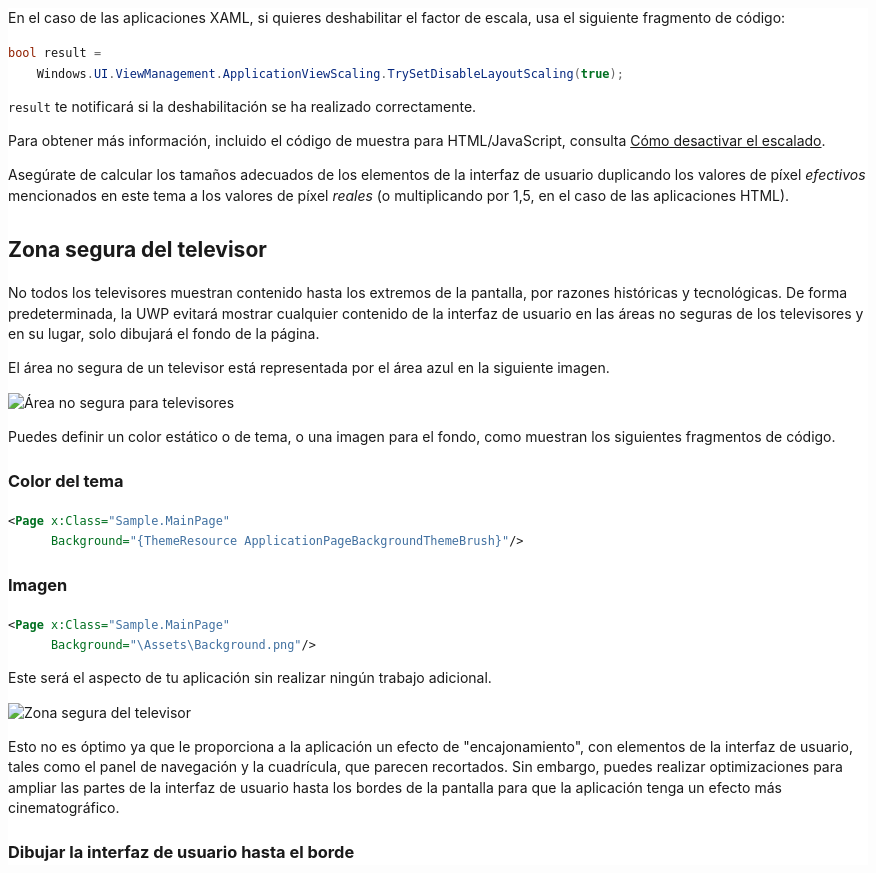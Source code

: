 En el caso de las aplicaciones XAML, si quieres deshabilitar el factor de escala, usa el siguiente fragmento de código:

```csharp
bool result =
    Windows.UI.ViewManagement.ApplicationViewScaling.TrySetDisableLayoutScaling(true);
```

`result` te notificará si la deshabilitación se ha realizado correctamente.

Para obtener más información, incluido el código de muestra para HTML/JavaScript, consulta [Cómo desactivar el escalado](../../xbox-apps/disable-scaling.md).

Asegúrate de calcular los tamaños adecuados de los elementos de la interfaz de usuario duplicando los valores de píxel *efectivos* mencionados en este tema a los valores de píxel *reales* (o multiplicando por 1,5, en el caso de las aplicaciones HTML).

## <a name="tv-safe-area"></a>Zona segura del televisor

No todos los televisores muestran contenido hasta los extremos de la pantalla, por razones históricas y tecnológicas. De forma predeterminada, la UWP evitará mostrar cualquier contenido de la interfaz de usuario en las áreas no seguras de los televisores y en su lugar, solo dibujará el fondo de la página.

El área no segura de un televisor está representada por el área azul en la siguiente imagen.

![Área no segura para televisores](images/designing-for-tv/tv-unsafe-area.png)

Puedes definir un color estático o de tema, o una imagen para el fondo, como muestran los siguientes fragmentos de código.

### <a name="theme-color"></a>Color del tema

```xml
<Page x:Class="Sample.MainPage"
      Background="{ThemeResource ApplicationPageBackgroundThemeBrush}"/>
```

### <a name="image"></a>Imagen

```xml
<Page x:Class="Sample.MainPage"
      Background="\Assets\Background.png"/>
```

Este será el aspecto de tu aplicación sin realizar ningún trabajo adicional.

![Zona segura del televisor](images/designing-for-tv/tv-safe-area.png)

Esto no es óptimo ya que le proporciona a la aplicación un efecto de "encajonamiento", con elementos de la interfaz de usuario, tales como el panel de navegación y la cuadrícula, que parecen recortados. Sin embargo, puedes realizar optimizaciones para ampliar las partes de la interfaz de usuario hasta los bordes de la pantalla para que la aplicación tenga un efecto más cinematográfico.

### <a name="drawing-ui-to-the-edge"></a>Dibujar la interfaz de usuario hasta el borde
